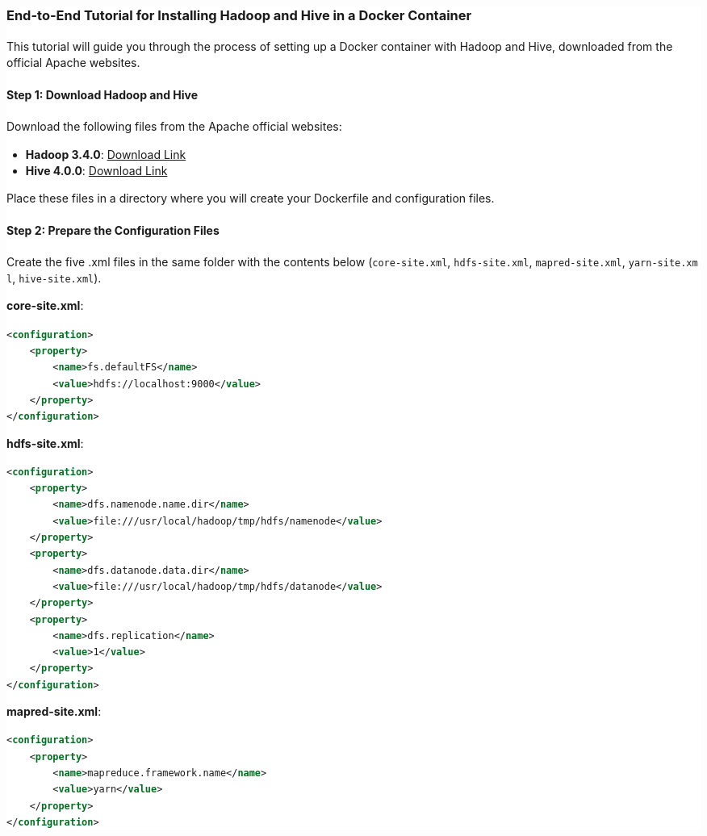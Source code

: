 ### End-to-End Tutorial for Installing Hadoop and Hive in a Docker Container

This tutorial will guide you through the process of setting up a Docker container with Hadoop and Hive, downloaded from the official Apache websites. 

#### Step 1: Download Hadoop and Hive

Download the following files from the Apache official websites:

- **Hadoop 3.4.0**: [Download Link](https://downloads.apache.org/hadoop/common/hadoop-3.4.0/hadoop-3.4.0.tar.gz)
- **Hive 4.0.0**: [Download Link](https://dlcdn.apache.org/hive/hive-4.0.0/apache-hive-4.0.0-bin.tar.gz)

Place these files in a directory where you will create your Dockerfile and configuration files.

#### Step 2: Prepare the Configuration Files

Create the five .xml files in the same folder with the contents below (`core-site.xml`, `hdfs-site.xml`, `mapred-site.xml`, `yarn-site.xml`, `hive-site.xml`).

**core-site.xml**:
```xml
<configuration>
    <property>
        <name>fs.defaultFS</name>
        <value>hdfs://localhost:9000</value>
    </property>
</configuration>
```

**hdfs-site.xml**:
```xml
<configuration>
    <property>
        <name>dfs.namenode.name.dir</name>
        <value>file:///usr/local/hadoop/tmp/hdfs/namenode</value>
    </property>
    <property>
        <name>dfs.datanode.data.dir</name>
        <value>file:///usr/local/hadoop/tmp/hdfs/datanode</value>
    </property>
    <property>
        <name>dfs.replication</name>
        <value>1</value>
    </property>
</configuration>
```

**mapred-site.xml**:
```xml
<configuration>
    <property>
        <name>mapreduce.framework.name</name>
        <value>yarn</value>
    </property>
</configuration>
```
